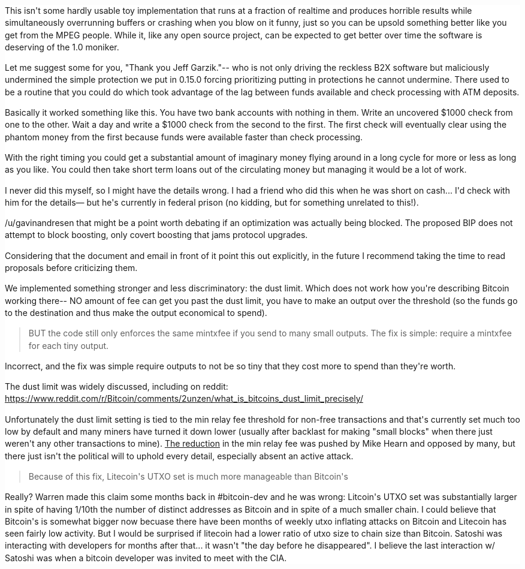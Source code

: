 This isn't some hardly usable toy implementation that runs at a fraction of realtime and produces horrible results while simultaneously overrunning buffers or crashing when you blow on it funny, just so you can be upsold something better like you get from the MPEG people.  While it, like any open source project, can be expected to get better over time the software is deserving of the 1.0 moniker.

Let me suggest some for you,  "Thank you Jeff Garzik."-- who is not only driving the reckless B2X software but maliciously undermined the simple protection we put in 0.15.0 forcing prioritizing putting in protections he cannot undermine.
There used to be a routine that you could do which took advantage of the lag between funds available and check processing with ATM deposits.

Basically it worked something like this. You have two bank accounts with nothing in them.  Write an uncovered $1000 check from one to the other.  Wait a day and write a $1000 check from the second to the first.  The first check will eventually clear using the phantom money from the first because funds were available faster than check processing.

With the right timing you could get a substantial amount of imaginary money flying around in a long cycle for more or less as long as you like.  You could then take short term loans out of the circulating money but managing it would be a lot of work.

I never did this myself, so I might have the details wrong. I had a friend who did this when he was short on cash... I'd check with him for the details— but he's currently in federal prison (no kidding, but for something unrelated to this!).

/u/gavinandresen that might be a point worth debating if an optimization was actually being blocked.  The proposed BIP does not attempt to block boosting, only covert boosting that jams protocol upgrades.

Considering that the document and email in front of it point this out explicitly, in the future I recommend taking the time to read proposals before criticizing them.

We implemented something stronger and less discriminatory: the dust limit.  Which does not work how you're describing Bitcoin working there-- NO amount of fee can get you past the dust limit, you have to make an output over the threshold (so the funds go to the destination and thus make the output economical to spend).

> BUT the code still only enforces the same mintxfee if you send to many small outputs. The fix is simple: require a mintxfee for each tiny output.

Incorrect, and the fix was simple require outputs to not be so tiny that they cost more to spend than they're worth.

The dust limit was widely discussed, including on reddit: https://www.reddit.com/r/Bitcoin/comments/2unzen/what_is_bitcoins_dust_limit_precisely/

Unfortunately the dust limit setting is tied to the min relay fee threshold for non-free transactions and that's currently set much too low by default and many miners have turned it down lower (usually after backlast for making "small blocks" when there just weren't any other transactions to mine).  [The reduction](https://github.com/bitcoin/bitcoin/pull/3305) in the min relay fee was pushed by Mike Hearn and opposed by many, but there just isn't the political will to uphold every detail, especially absent an active attack.


> Because of this fix, Litecoin's UTXO set is much more manageable than Bitcoin's

Really? Warren made this claim some months back in #bitcoin-dev and he was wrong: Litcoin's UTXO set was substantially larger in spite of having 1/10th the number of distinct addresses as Bitcoin and in spite of a much smaller chain. I could believe that Bitcoin's is somewhat bigger now becuase there have been months of weekly utxo inflating attacks on Bitcoin and Litecoin has seen fairly low activity. But I would be surprised if litecoin had a lower ratio of utxo size to chain size than Bitcoin.
Satoshi was interacting with developers for months after that... it wasn't "the day before he disappeared".   I believe the last interaction w/ Satoshi was when a bitcoin developer was invited to meet with the CIA.
